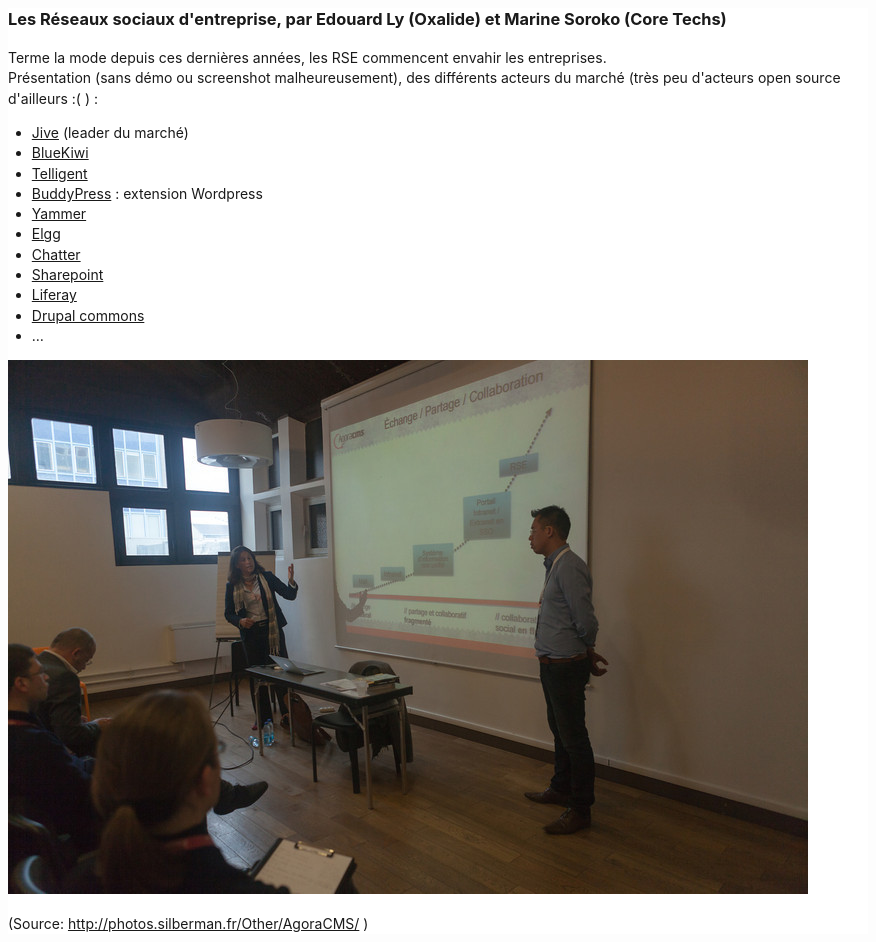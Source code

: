 
### Les Réseaux sociaux d'entreprise, par Edouard Ly (Oxalide) et Marine Soroko (Core Techs)


 Terme la mode depuis ces dernières années, les RSE commencent envahir les entreprises.  
 Présentation (sans démo ou screenshot malheureusement), des différents acteurs du marché (très peu d'acteurs open source d'ailleurs :( ) :

- [Jive](http://www.jivesoftware.com/) (leader du marché)
- [BlueKiwi](http://www.bluekiwi-software.com/fr/)
- [Telligent](http://telligent.com/)
- [BuddyPress](http://fr.buddypress.org/) : extension Wordpress
- [Yammer](https://www.yammer.com/)
- [Elgg](http://elgg.org/)
- [Chatter](https://www.chatter.com/fr/)
- [Sharepoint](http://office.microsoft.com/fr-fr/sharepoint/)
- [Liferay](http://www.liferay.com/fr)
- [Drupal commons](http://drupal.org/project/commons)
- …



![(Source: http://photos.silberman.fr/Other/AgoraCMS/ )](./0-00-30-83-201305-ob_edf19ebe9b387189f8846e26c1d339cf_mg-3535-l-jpg.jpeg)

(Source: http://photos.silberman.fr/Other/AgoraCMS/ )
